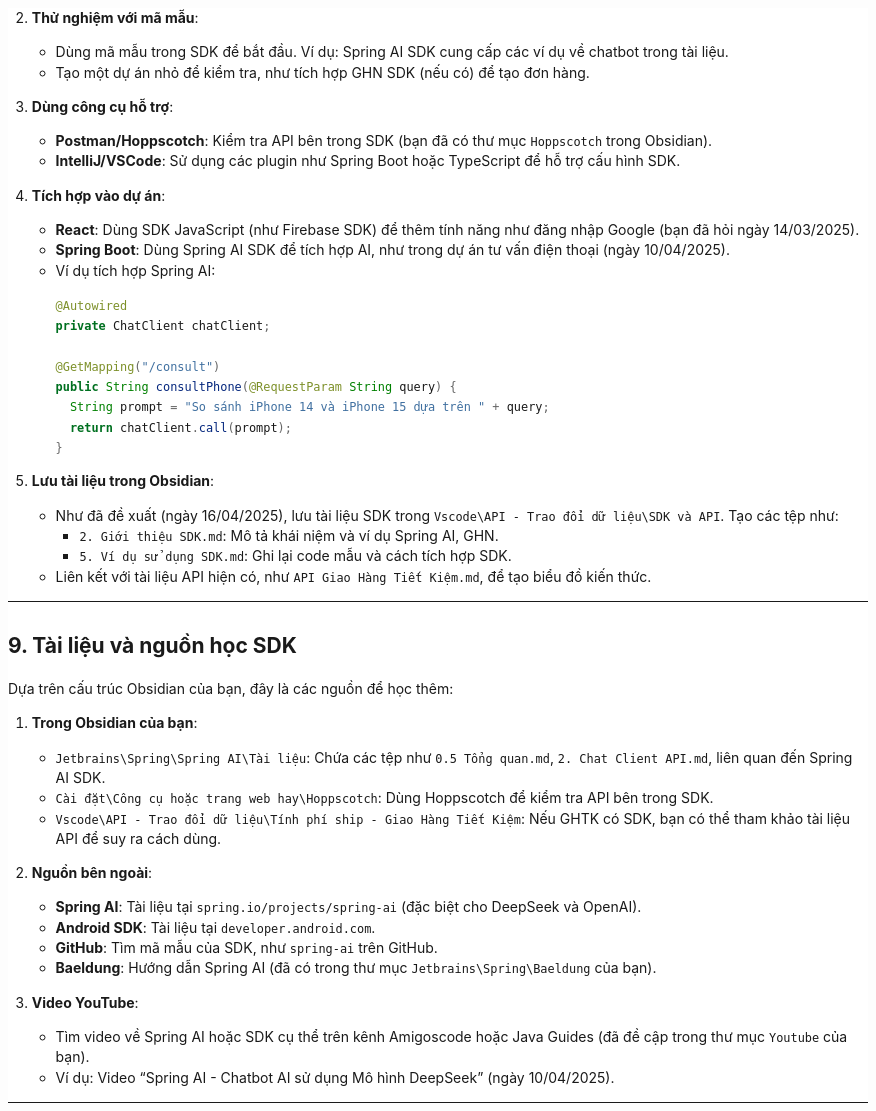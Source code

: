 2. **Thử nghiệm với mã mẫu**:
   - Dùng mã mẫu trong SDK để bắt đầu. Ví dụ: Spring AI SDK cung cấp các ví dụ về chatbot trong tài liệu.
   - Tạo một dự án nhỏ để kiểm tra, như tích hợp GHN SDK (nếu có) để tạo đơn hàng.

3. **Dùng công cụ hỗ trợ**:
   - **Postman/Hoppscotch**: Kiểm tra API bên trong SDK (bạn đã có thư mục `Hoppscotch` trong Obsidian).
   - **IntelliJ/VSCode**: Sử dụng các plugin như Spring Boot hoặc TypeScript để hỗ trợ cấu hình SDK.

4. **Tích hợp vào dự án**:
   - **React**: Dùng SDK JavaScript (như Firebase SDK) để thêm tính năng như đăng nhập Google (bạn đã hỏi ngày 14/03/2025).
   - **Spring Boot**: Dùng Spring AI SDK để tích hợp AI, như trong dự án tư vấn điện thoại (ngày 10/04/2025).
   - Ví dụ tích hợp Spring AI:
     ```java
     @Autowired
     private ChatClient chatClient;

     @GetMapping("/consult")
     public String consultPhone(@RequestParam String query) {
       String prompt = "So sánh iPhone 14 và iPhone 15 dựa trên " + query;
       return chatClient.call(prompt);
     }
     ```

5. **Lưu tài liệu trong Obsidian**:
   - Như đã đề xuất (ngày 16/04/2025), lưu tài liệu SDK trong `Vscode\API - Trao đổi dữ liệu\SDK và API`. Tạo các tệp như:
     - `2. Giới thiệu SDK.md`: Mô tả khái niệm và ví dụ Spring AI, GHN.
     - `5. Ví dụ sử dụng SDK.md`: Ghi lại code mẫu và cách tích hợp SDK.
   - Liên kết với tài liệu API hiện có, như `API Giao Hàng Tiết Kiệm.md`, để tạo biểu đồ kiến thức.

---

## 9. Tài liệu và nguồn học SDK
Dựa trên cấu trúc Obsidian của bạn, đây là các nguồn để học thêm:

1. **Trong Obsidian của bạn**:
   - `Jetbrains\Spring\Spring AI\Tài liệu`: Chứa các tệp như `0.5 Tổng quan.md`, `2. Chat Client API.md`, liên quan đến Spring AI SDK.
   - `Cài đặt\Công cụ hoặc trang web hay\Hoppscotch`: Dùng Hoppscotch để kiểm tra API bên trong SDK.
   - `Vscode\API - Trao đổi dữ liệu\Tính phí ship - Giao Hàng Tiết Kiệm`: Nếu GHTK có SDK, bạn có thể tham khảo tài liệu API để suy ra cách dùng.

2. **Nguồn bên ngoài**:
   - **Spring AI**: Tài liệu tại `spring.io/projects/spring-ai` (đặc biệt cho DeepSeek và OpenAI).
   - **Android SDK**: Tài liệu tại `developer.android.com`.
   - **GitHub**: Tìm mã mẫu của SDK, như `spring-ai` trên GitHub.
   - **Baeldung**: Hướng dẫn Spring AI (đã có trong thư mục `Jetbrains\Spring\Baeldung` của bạn).

3. **Video YouTube**:
   - Tìm video về Spring AI hoặc SDK cụ thể trên kênh Amigoscode hoặc Java Guides (đã đề cập trong thư mục `Youtube` của bạn).
   - Ví dụ: Video “Spring AI - Chatbot AI sử dụng Mô hình DeepSeek” (ngày 10/04/2025).

---